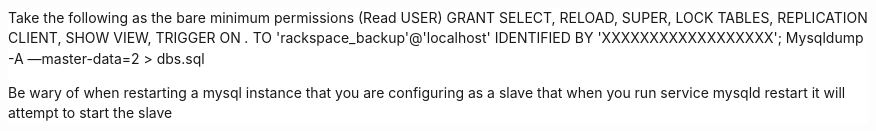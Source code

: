 Take the following as the bare minimum permissions (Read USER)
GRANT SELECT, RELOAD, SUPER, LOCK TABLES, REPLICATION CLIENT, SHOW VIEW, TRIGGER ON *.* TO 'rackspace_backup'@'localhost' IDENTIFIED BY 'XXXXXXXXXXXXXXXXXX';
Mysqldump -A —master-data=2 > dbs.sql

Be wary of when restarting a mysql instance that you are configuring as a slave that when you run service mysqld restart it will attempt to start the slave
